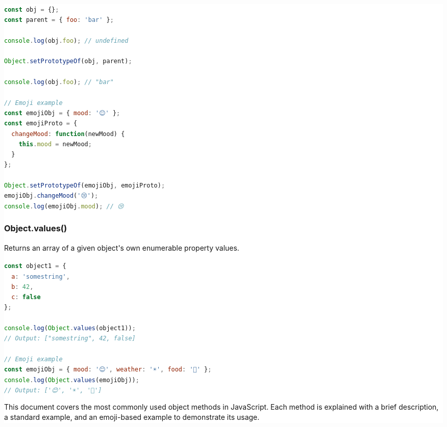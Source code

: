 ```javascript
const obj = {};
const parent = { foo: 'bar' };

console.log(obj.foo); // undefined

Object.setPrototypeOf(obj, parent);

console.log(obj.foo); // "bar"

// Emoji example
const emojiObj = { mood: '😊' };
const emojiProto = { 
  changeMood: function(newMood) { 
    this.mood = newMood; 
  } 
};

Object.setPrototypeOf(emojiObj, emojiProto);
emojiObj.changeMood('😢');
console.log(emojiObj.mood); // 😢
```

### Object.values()
Returns an array of a given object's own enumerable property values.

```javascript
const object1 = {
  a: 'somestring',
  b: 42,
  c: false
};

console.log(Object.values(object1));
// Output: ["somestring", 42, false]

// Emoji example
const emojiObj = { mood: '😊', weather: '☀️', food: '🍕' };
console.log(Object.values(emojiObj));
// Output: ['😊', '☀️', '🍕']
```

This document covers the most commonly used object methods in JavaScript. Each method is explained with a brief description, a standard example, and an emoji-based example to demonstrate its usage.
